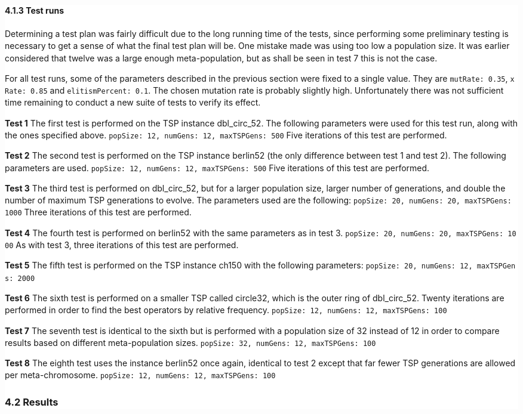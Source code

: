 #### 4.1.3 Test runs

Determining a test plan was fairly difficult due to the long running time of the tests, since performing some preliminary testing is necessary to get a sense of what the final test plan will be. One mistake made was using too low a population size. It was earlier considered that twelve was a large enough meta-population, but as shall be seen in test 7 this is not the case.

For all test runs, some of the parameters described in the previous section were fixed to a single value. They are `mutRate: 0.35`, `xRate: 0.85` and `elitismPercent: 0.1`. The chosen mutation rate is probably slightly high. Unfortunately there was not sufficient time remaining to conduct a new suite of tests to verify its effect.

**Test 1**
The first test is performed on the TSP instance dbl\_circ\_52. The following parameters were used for this test run, along with the ones specified above.
`popSize: 12, numGens: 12, maxTSPGens: 500`
Five iterations of this test are performed.

**Test 2**
The second test is performed on the TSP instance berlin52 (the only difference between test 1 and test 2). The following parameters are used.
`popSize: 12, numGens: 12, maxTSPGens: 500`
Five iterations of this test are performed.

**Test 3**
The third test is performed on dbl\_circ\_52, but for a larger population size, larger number of generations, and double the number of maximum TSP generations to evolve. The parameters used are the following:
`popSize: 20, numGens: 20, maxTSPGens: 1000`
Three iterations of this test are performed.

**Test 4**
The fourth test is performed on berlin52 with the same parameters as in test 3.
`popSize: 20, numGens: 20, maxTSPGens: 1000`
As with test 3, three iterations of this test are performed.

**Test 5**
The fifth test is performed on the TSP instance ch150 with the following parameters:
`popSize: 20, numGens: 12, maxTSPGens: 2000`

**Test 6**
The sixth test is performed on a smaller TSP called circle32, which is the outer ring of dbl\_circ\_52. Twenty iterations are performed in order to find the best operators by relative frequency.
`popSize: 12, numGens: 12, maxTSPGens: 100`

**Test 7**
The seventh test is identical to the sixth but is performed with a population size of 32 instead of 12 in order to compare results based on different meta-population sizes.
`popSize: 32, numGens: 12, maxTSPGens: 100`

**Test 8**
The eighth test uses the instance berlin52 once again, identical to test 2 except that far fewer TSP generations are allowed per meta-chromosome.
`popSize: 12, numGens: 12, maxTSPGens: 100`

### 4.2 Results
